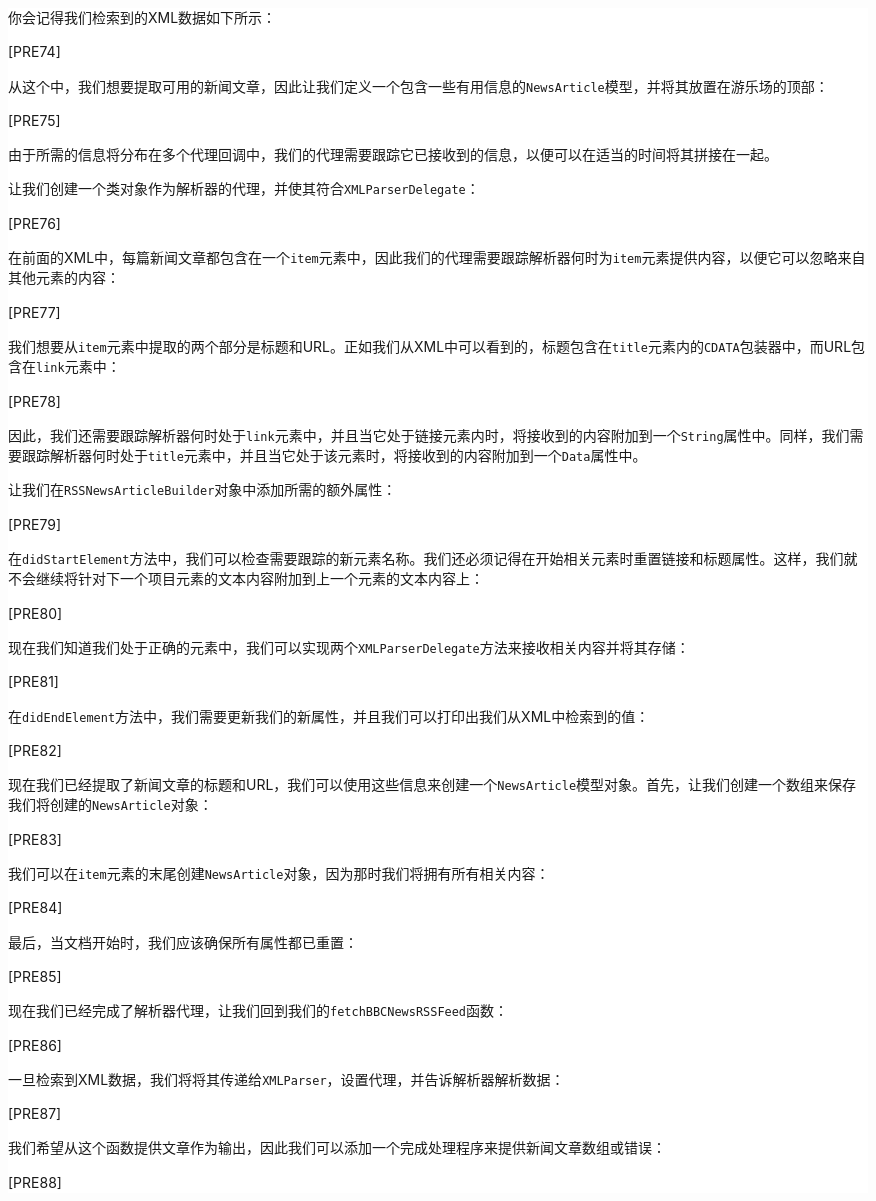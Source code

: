 你会记得我们检索到的XML数据如下所示：

[PRE74]

从这个中，我们想要提取可用的新闻文章，因此让我们定义一个包含一些有用信息的`NewsArticle`模型，并将其放置在游乐场的顶部：

[PRE75]

由于所需的信息将分布在多个代理回调中，我们的代理需要跟踪它已接收到的信息，以便可以在适当的时间将其拼接在一起。

让我们创建一个类对象作为解析器的代理，并使其符合`XMLParserDelegate`：

[PRE76]

在前面的XML中，每篇新闻文章都包含在一个`item`元素中，因此我们的代理需要跟踪解析器何时为`item`元素提供内容，以便它可以忽略来自其他元素的内容：

[PRE77]

我们想要从`item`元素中提取的两个部分是标题和URL。正如我们从XML中可以看到的，标题包含在`title`元素内的`CDATA`包装器中，而URL包含在`link`元素中：

[PRE78]

因此，我们还需要跟踪解析器何时处于`link`元素中，并且当它处于链接元素内时，将接收到的内容附加到一个`String`属性中。同样，我们需要跟踪解析器何时处于`title`元素中，并且当它处于该元素时，将接收到的内容附加到一个`Data`属性中。

让我们在`RSSNewsArticleBuilder`对象中添加所需的额外属性：

[PRE79]

在`didStartElement`方法中，我们可以检查需要跟踪的新元素名称。我们还必须记得在开始相关元素时重置链接和标题属性。这样，我们就不会继续将针对下一个项目元素的文本内容附加到上一个元素的文本内容上：

[PRE80]

现在我们知道我们处于正确的元素中，我们可以实现两个`XMLParserDelegate`方法来接收相关内容并将其存储：

[PRE81]

在`didEndElement`方法中，我们需要更新我们的新属性，并且我们可以打印出我们从XML中检索到的值：

[PRE82]

现在我们已经提取了新闻文章的标题和URL，我们可以使用这些信息来创建一个`NewsArticle`模型对象。首先，让我们创建一个数组来保存我们将创建的`NewsArticle`对象：

[PRE83]

我们可以在`item`元素的末尾创建`NewsArticle`对象，因为那时我们将拥有所有相关内容：

[PRE84]

最后，当文档开始时，我们应该确保所有属性都已重置：

[PRE85]

现在我们已经完成了解析器代理，让我们回到我们的`fetchBBCNewsRSSFeed`函数：

[PRE86]

一旦检索到XML数据，我们将将其传递给`XMLParser`，设置代理，并告诉解析器解析数据：

[PRE87]

我们希望从这个函数提供文章作为输出，因此我们可以添加一个完成处理程序来提供新闻文章数组或错误：

[PRE88]
